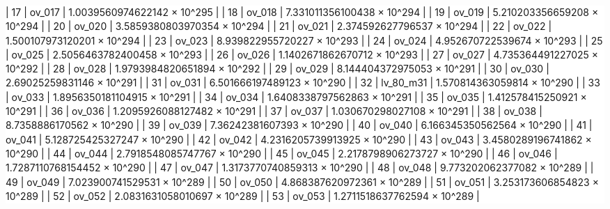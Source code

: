 | 17 | ov_017 | 1.0039560974622142 × 10^295 |
| 18 | ov_018 | 7.331011356100438 × 10^294 |
| 19 | ov_019 | 5.210203356659208 × 10^294 |
| 20 | ov_020 | 3.5859380803970354 × 10^294 |
| 21 | ov_021 | 2.374592627796537 × 10^294 |
| 22 | ov_022 | 1.500107973120201 × 10^294 |
| 23 | ov_023 | 8.939822955720227 × 10^293 |
| 24 | ov_024 | 4.952670722539674 × 10^293 |
| 25 | ov_025 | 2.5056463782400458 × 10^293 |
| 26 | ov_026 | 1.1402671862670712 × 10^293 |
| 27 | ov_027 | 4.735364491227025 × 10^292 |
| 28 | ov_028 | 1.9793984820651894 × 10^292 |
| 29 | ov_029 | 8.144404372975053 × 10^291 |
| 30 | ov_030 | 2.69025259831146 × 10^291 |
| 31 | ov_031 | 6.501666197489123 × 10^290 |
| 32 | lv_80_m31 | 1.570814363059814 × 10^290 |
| 33 | ov_033 | 1.8956350181104915 × 10^291 |
| 34 | ov_034 | 1.6408338797562863 × 10^291 |
| 35 | ov_035 | 1.412578415250921 × 10^291 |
| 36 | ov_036 | 1.2095926088127482 × 10^291 |
| 37 | ov_037 | 1.030670298027108 × 10^291 |
| 38 | ov_038 | 8.7358886170562 × 10^290 |
| 39 | ov_039 | 7.36242381607393 × 10^290 |
| 40 | ov_040 | 6.166345350562564 × 10^290 |
| 41 | ov_041 | 5.128725425327247 × 10^290 |
| 42 | ov_042 | 4.2316205739913925 × 10^290 |
| 43 | ov_043 | 3.4580289196741862 × 10^290 |
| 44 | ov_044 | 2.7918548085747767 × 10^290 |
| 45 | ov_045 | 2.2178798906273727 × 10^290 |
| 46 | ov_046 | 1.7287110768154452 × 10^290 |
| 47 | ov_047 | 1.3173770740859313 × 10^290 |
| 48 | ov_048 | 9.773202062377082 × 10^289 |
| 49 | ov_049 | 7.023900741529531 × 10^289 |
| 50 | ov_050 | 4.868387620972361 × 10^289 |
| 51 | ov_051 | 3.253173606854823 × 10^289 |
| 52 | ov_052 | 2.0831631058010697 × 10^289 |
| 53 | ov_053 | 1.2711518637762594 × 10^289 |